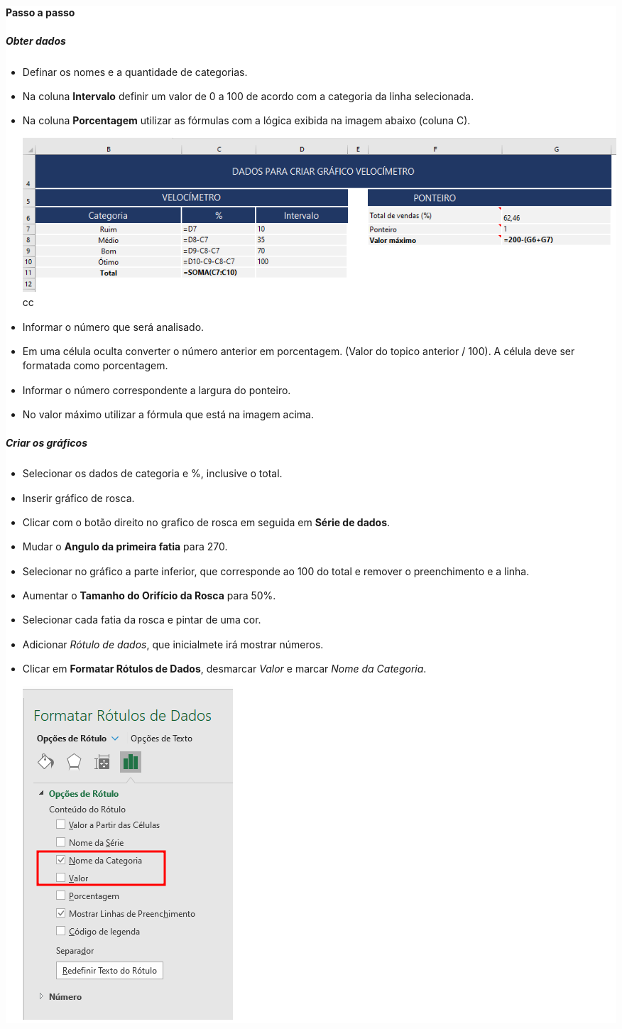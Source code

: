 #### Passo a passo
##### Obter dados
- Definar os nomes e a quantidade de categorias.
- Na coluna **Intervalo** definir um valor de 0 a 100 de acordo com a categoria da linha selecionada.
- Na coluna **Porcentagem** utilizar as fórmulas com a lógica exibida na imagem abaixo (coluna C).
  
  ![alt](img/grafico_velocimetro/2025-02-10_23-42.png)cc

- Informar o número que será analisado.
- Em uma célula oculta converter o número anterior em porcentagem. (Valor do topico anterior / 100). A célula deve ser formatada como porcentagem.
- Informar o número correspondente a largura do ponteiro.
- No valor máximo utilizar a fórmula que está na imagem acima.

##### Criar os gráficos
- Selecionar os dados de categoria e %, inclusive o total.
- Inserir gráfico de rosca.
- Clicar com o botão direito no grafico de rosca em seguida em **Série de dados**.
- Mudar o **Angulo da primeira fatia** para 270.
- Selecionar no gráfico a parte inferior, que corresponde ao 100 do total e remover o preenchimento e a linha.
- Aumentar o **Tamanho do Orifício da Rosca** para 50%.
- Selecionar cada fatia da rosca e pintar de uma cor.
- Adicionar *Rótulo de dados*, que inicialmete irá mostrar números.
- Clicar em **Formatar Rótulos de Dados**, desmarcar *Valor* e marcar *Nome da Categoria*.

  ![alt](img/grafico_velocimetro/2025-02-11_14-08.png)
